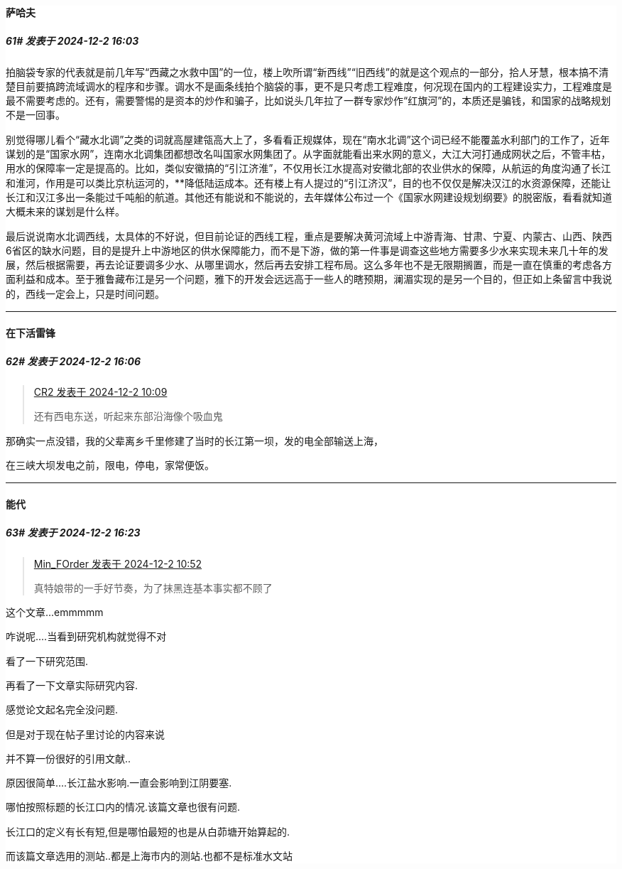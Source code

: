 ####  萨哈夫  
##### 61#       发表于 2024-12-2 16:03

拍脑袋专家的代表就是前几年写“西藏之水救中国”的一位，楼上吹所谓“新西线”“旧西线”的就是这个观点的一部分，拾人牙慧，根本搞不清楚目前要搞跨流域调水的程序和步骤。调水不是画条线拍个脑袋的事，更不是只考虑工程难度，何况现在国内的工程建设实力，工程难度是最不需要考虑的。还有，需要警惕的是资本的炒作和骗子，比如说头几年拉了一群专家炒作“红旗河”的，本质还是骗钱，和国家的战略规划不是一回事。

别觉得哪儿看个“藏水北调”之类的词就高屋建瓴高大上了，多看看正规媒体，现在“南水北调”这个词已经不能覆盖水利部门的工作了，近年谋划的是“国家水网”，连南水北调集团都想改名叫国家水网集团了。从字面就能看出来水网的意义，大江大河打通成网状之后，不管丰枯，用水的保障率一定是提高的。比如，类似安徽搞的“引江济淮”，不仅用长江水提高对安徽北部的农业供水的保障，从航运的角度沟通了长江和淮河，作用是可以类比京杭运河的，**降低陆运成本。还有楼上有人提过的“引江济汉”，目的也不仅仅是解决汉江的水资源保障，还能让长江和汉江多出一条能过千吨船的航道。其他还有能说和不能说的，去年媒体公布过一个《国家水网建设规划纲要》的脱密版，看看就知道大概未来的谋划是什么样。

最后说说南水北调西线，太具体的不好说，但目前论证的西线工程，重点是要解决黄河流域上中游青海、甘肃、宁夏、内蒙古、山西、陕西6省区的缺水问题，目的是提升上中游地区的供水保障能力，而不是下游，做的第一件事是调查这些地方需要多少水来实现未来几十年的发展，然后根据需要，再去论证要调多少水、从哪里调水，然后再去安排工程布局。这么多年也不是无限期搁置，而是一直在慎重的考虑各方面利益和成本。至于雅鲁藏布江是另一个问题，雅下的开发会远远高于一些人的瞎预期，澜湄实现的是另一个目的，但正如上条留言中我说的，西线一定会上，只是时间问题。

*****

####  在下活雷锋  
##### 62#       发表于 2024-12-2 16:06

<blockquote><a href="httphttps://bbs.saraba1st.com/2b/forum.php?mod=redirect&amp;goto=findpost&amp;pid=66820456&amp;ptid=2208986" target="_blank">CR2 发表于 2024-12-2 10:09</a>

还有西电东送，听起来东部沿海像个吸血鬼</blockquote>
那确实一点没错，我的父辈离乡千里修建了当时的长江第一坝，发的电全部输送上海，

在三峡大坝发电之前，限电，停电，家常便饭。


*****

####  能代  
##### 63#       发表于 2024-12-2 16:23

<blockquote><a href="httphttps://bbs.saraba1st.com/2b/forum.php?mod=redirect&amp;goto=findpost&amp;pid=66820952&amp;ptid=2208986" target="_blank">Min_FOrder 发表于 2024-12-2 10:52</a>

真特娘带的一手好节奏，为了抹黑连基本事实都不顾了</blockquote>
这个文章...emmmmm

咋说呢....当看到研究机构就觉得不对

看了一下研究范围.

再看了一下文章实际研究内容.

感觉论文起名完全没问题.

但是对于现在帖子里讨论的内容来说

并不算一份很好的引用文献..

原因很简单....长江盐水影响.一直会影响到江阴要塞.

哪怕按照标题的长江口内的情况.该篇文章也很有问题.

长江口的定义有长有短,但是哪怕最短的也是从白茆塘开始算起的.

而该篇文章选用的测站..都是上海市内的测站.也都不是标准水文站
